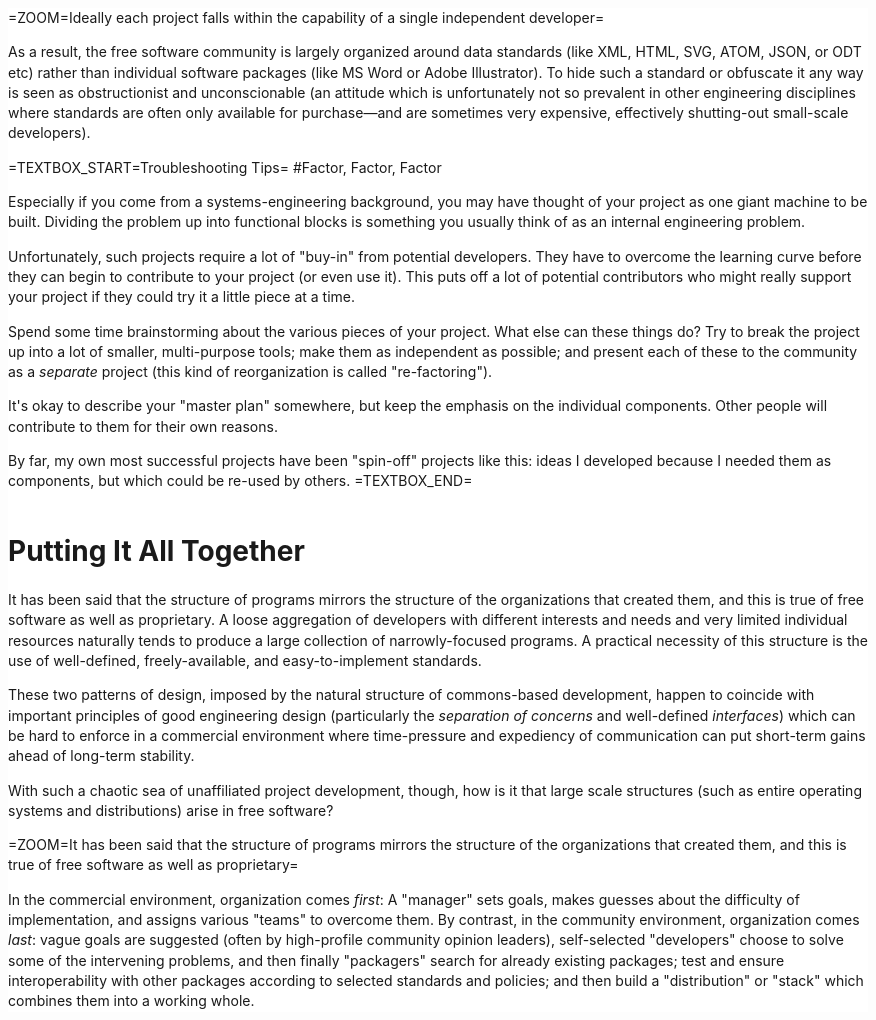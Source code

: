 =ZOOM=Ideally each project falls within the capability of a single independent developer=

As a result, the free software community is largely organized around data standards (like XML, HTML, SVG, ATOM, JSON, or ODT etc) rather than individual software packages (like MS Word or Adobe Illustrator). To hide such a standard or obfuscate it any way is seen as obstructionist and unconscionable (an attitude which is unfortunately not so prevalent in other engineering disciplines where standards are often only available for purchase—and are sometimes very expensive, effectively shutting-out small-scale developers).

=TEXTBOX_START=Troubleshooting Tips=
#Factor, Factor, Factor

Especially if you come from a systems-engineering background, you may have thought of your project as one giant machine to be built. Dividing the problem up into functional blocks is something you usually think of as an internal engineering problem.

Unfortunately, such projects require a lot of "buy-in" from potential developers. They have to overcome the learning curve before they can begin to contribute to your project (or even use it). This puts off a lot of potential contributors who might really support your project if they could try it a little piece at a time.

Spend some time brainstorming about the various pieces of your project. What else can these things do? Try to break the project up into a lot of smaller, multi-purpose tools; make them as independent as possible; and present each of these to the community as a _separate_ project (this kind of reorganization is called "re-factoring").

It's okay to describe your "master plan" somewhere, but keep the emphasis on the individual components. Other people will contribute to them for their own reasons.

By far, my own most successful projects have been "spin-off" projects like this: ideas I developed because I needed them as components, but which could be re-used by others.
=TEXTBOX_END=


# Putting It All Together

It has been said that the structure of programs mirrors the structure of the organizations that created them, and this is true of free software as well as proprietary. A loose aggregation of developers with different interests and needs and very limited individual resources naturally tends to produce a large collection of narrowly-focused programs. A practical necessity of this structure is the use of well-defined, freely-available, and easy-to-implement standards.

These two patterns of design, imposed by the natural structure of commons-based development, happen to coincide with important principles of good engineering design (particularly the _separation of concerns_ and well-defined _interfaces_) which can be hard to enforce in a commercial environment where time-pressure and expediency of communication can put short-term gains ahead of long-term stability.

With such a chaotic sea of unaffiliated project development, though, how is it that large scale structures (such as entire operating systems and distributions) arise in free software?

=ZOOM=It has been said that the structure of programs mirrors the structure of the organizations that created them, and this is true of free software as well as proprietary=

In the commercial environment, organization comes _first_: A "manager" sets goals, makes guesses about the difficulty of implementation, and assigns various "teams" to overcome them. By contrast, in the community environment, organization comes _last_: vague goals are suggested (often by high-profile community opinion leaders), self-selected "developers" choose to solve some of the intervening problems, and then finally "packagers" search for already existing packages; test and ensure interoperability with other packages according to selected standards and policies; and then build a "distribution" or "stack" which combines them into a working whole.
